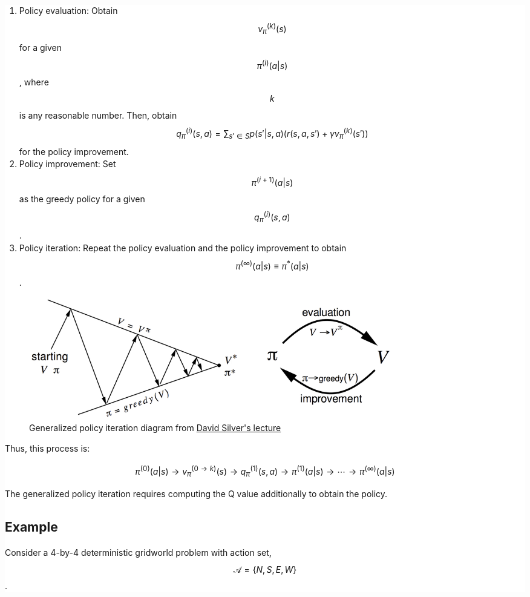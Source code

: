 1. Policy evaluation: Obtain $$ v_{\pi}^{(k)} ( s ) $$ for a given $$ \pi^{(i)} ( a \vert s ) $$, where $$ k $$ is any reasonable number. Then, obtain $$ q_{\pi}^{(i)} (s, a) = \sum_{s' \in S} p (s' \vert s , a) \left( r ( s , a , s' ) + \gamma v_{\pi}^{(k)} (s') \right) $$ for the policy improvement.
2. Policy improvement: Set $$ \pi^{(i+1)} ( a \vert s ) $$ as the greedy policy for a given $$ q_{\pi}^{(i)} (s, a) $$.
3. Policy iteration: Repeat the policy evaluation and the policy improvement to obtain $$ \pi^{(\infty)} ( a \vert s ) \equiv \pi^{\ast} ( a \vert s ) $$.

<figure class="align-center" style="width: 600px">
    <img src="/assets/machine_learning/decision_1_value_based_reinforcement_learning/2_1_pi.png">
    <figcaption class="figure-caption text-center">
        Generalized policy iteration diagram from
        <a href="https://www.davidsilver.uk/wp-content/uploads/2020/03/DP.pdf">
            David Silver's lecture
        </a>
    </figcaption>
</figure>

Thus, this process is:

$$
\begin{equation}
    \pi^{(0)} ( a \vert s )
    \rightarrow v_{\pi}^{(0 \rightarrow k)} ( s )
    \rightarrow q_{\pi}^{(1)} (s, a)
    \rightarrow \pi^{(1)} ( a \vert s ) \rightarrow \cdots
    \rightarrow \pi^{(\infty)} ( a \vert s )
\end{equation}
$$

The generalized policy iteration requires computing the Q value additionally to obtain the policy.

## Example

Consider a 4-by-4 deterministic gridworld problem with action set, $$ \mathcal{A} = \{ N, S, E, W \} $$.
